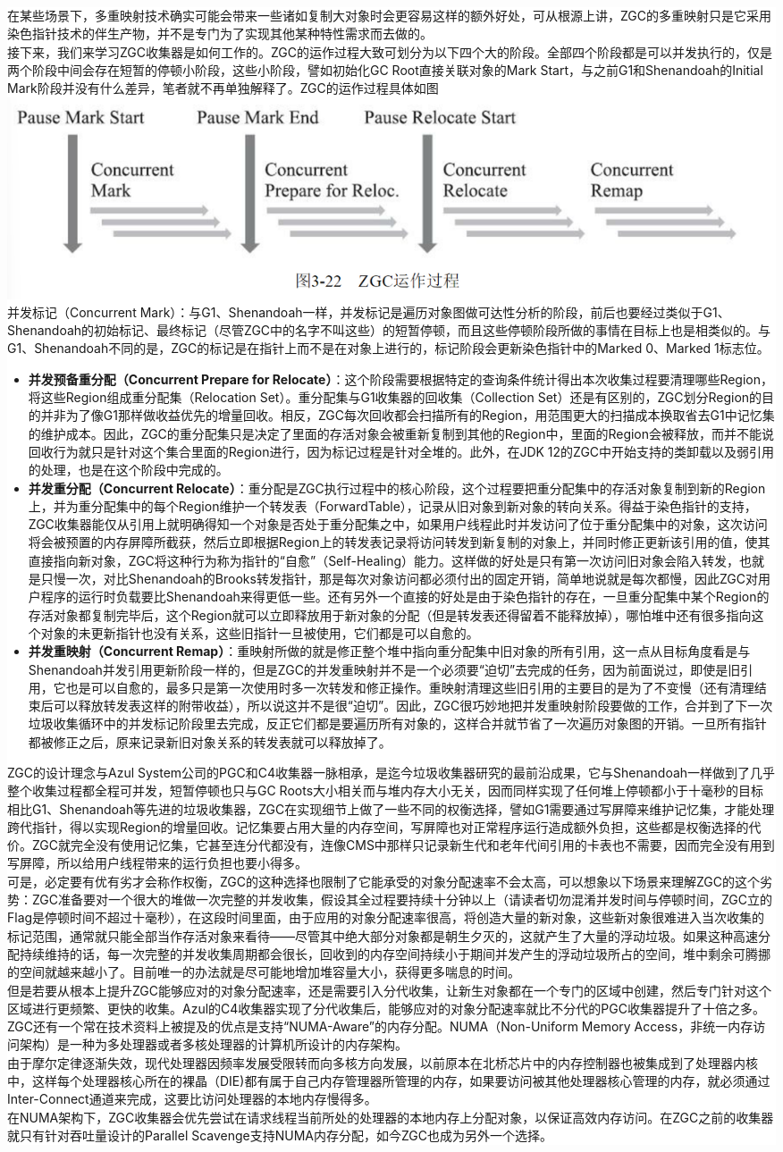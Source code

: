 在某些场景下，多重映射技术确实可能会带来一些诸如复制大对象时会更容易这样的额外好处，可从根源上讲，ZGC的多重映射只是它采用染色指针技术的伴生产物，并不是专门为了实现其他某种特性需求而去做的。  
接下来，我们来学习ZGC收集器是如何工作的。ZGC的运作过程大致可划分为以下四个大的阶段。全部四个阶段都是可以并发执行的，仅是两个阶段中间会存在短暂的停顿小阶段，这些小阶段，譬如初始化GC Root直接关联对象的Mark Start，与之前G1和Shenandoah的Initial Mark阶段并没有什么差异，笔者就不再单独解释了。ZGC的运作过程具体如图
![ZGC运作过程](../img/经典垃圾收集器/2024-04-18-01-11-25.png)
并发标记（Concurrent Mark）：与G1、Shenandoah一样，并发标记是遍历对象图做可达性分析的阶段，前后也要经过类似于G1、Shenandoah的初始标记、最终标记（尽管ZGC中的名字不叫这些）的短暂停顿，而且这些停顿阶段所做的事情在目标上也是相类似的。与G1、Shenandoah不同的是，ZGC的标记是在指针上而不是在对象上进行的，标记阶段会更新染色指针中的Marked 0、Marked 1标志位。
- **并发预备重分配（Concurrent Prepare for Relocate）**：这个阶段需要根据特定的查询条件统计得出本次收集过程要清理哪些Region，将这些Region组成重分配集（Relocation Set）。重分配集与G1收集器的回收集（Collection Set）还是有区别的，ZGC划分Region的目的并非为了像G1那样做收益优先的增量回收。相反，ZGC每次回收都会扫描所有的Region，用范围更大的扫描成本换取省去G1中记忆集的维护成本。因此，ZGC的重分配集只是决定了里面的存活对象会被重新复制到其他的Region中，里面的Region会被释放，而并不能说回收行为就只是针对这个集合里面的Region进行，因为标记过程是针对全堆的。此外，在JDK 12的ZGC中开始支持的类卸载以及弱引用的处理，也是在这个阶段中完成的。
- **并发重分配（Concurrent Relocate）**：重分配是ZGC执行过程中的核心阶段，这个过程要把重分配集中的存活对象复制到新的Region上，并为重分配集中的每个Region维护一个转发表（ForwardTable），记录从旧对象到新对象的转向关系。得益于染色指针的支持，ZGC收集器能仅从引用上就明确得知一个对象是否处于重分配集之中，如果用户线程此时并发访问了位于重分配集中的对象，这次访问将会被预置的内存屏障所截获，然后立即根据Region上的转发表记录将访问转发到新复制的对象上，并同时修正更新该引用的值，使其直接指向新对象，ZGC将这种行为称为指针的“自愈”（Self-Healing）能力。这样做的好处是只有第一次访问旧对象会陷入转发，也就是只慢一次，对比Shenandoah的Brooks转发指针，那是每次对象访问都必须付出的固定开销，简单地说就是每次都慢，因此ZGC对用户程序的运行时负载要比Shenandoah来得更低一些。还有另外一个直接的好处是由于染色指针的存在，一旦重分配集中某个Region的存活对象都复制完毕后，这个Region就可以立即释放用于新对象的分配（但是转发表还得留着不能释放掉），哪怕堆中还有很多指向这个对象的未更新指针也没有关系，这些旧指针一旦被使用，它们都是可以自愈的。
- **并发重映射（Concurrent Remap）**：重映射所做的就是修正整个堆中指向重分配集中旧对象的所有引用，这一点从目标角度看是与Shenandoah并发引用更新阶段一样的，但是ZGC的并发重映射并不是一个必须要“迫切”去完成的任务，因为前面说过，即使是旧引用，它也是可以自愈的，最多只是第一次使用时多一次转发和修正操作。重映射清理这些旧引用的主要目的是为了不变慢（还有清理结束后可以释放转发表这样的附带收益），所以说这并不是很“迫切”。因此，ZGC很巧妙地把并发重映射阶段要做的工作，合并到了下一次垃圾收集循环中的并发标记阶段里去完成，反正它们都是要遍历所有对象的，这样合并就节省了一次遍历对象图的开销。一旦所有指针都被修正之后，原来记录新旧对象关系的转发表就可以释放掉了。

ZGC的设计理念与Azul System公司的PGC和C4收集器一脉相承，是迄今垃圾收集器研究的最前沿成果，它与Shenandoah一样做到了几乎整个收集过程都全程可并发，短暂停顿也只与GC Roots大小相关而与堆内存大小无关，因而同样实现了任何堆上停顿都小于十毫秒的目标  
相比G1、Shenandoah等先进的垃圾收集器，ZGC在实现细节上做了一些不同的权衡选择，譬如G1需要通过写屏障来维护记忆集，才能处理跨代指针，得以实现Region的增量回收。记忆集要占用大量的内存空间，写屏障也对正常程序运行造成额外负担，这些都是权衡选择的代价。ZGC就完全没有使用记忆集，它甚至连分代都没有，连像CMS中那样只记录新生代和老年代间引用的卡表也不需要，因而完全没有用到写屏障，所以给用户线程带来的运行负担也要小得多。  
可是，必定要有优有劣才会称作权衡，ZGC的这种选择也限制了它能承受的对象分配速率不会太高，可以想象以下场景来理解ZGC的这个劣势：ZGC准备要对一个很大的堆做一次完整的并发收集，假设其全过程要持续十分钟以上（请读者切勿混淆并发时间与停顿时间，ZGC立的Flag是停顿时间不超过十毫秒），在这段时间里面，由于应用的对象分配速率很高，将创造大量的新对象，这些新对象很难进入当次收集的标记范围，通常就只能全部当作存活对象来看待——尽管其中绝大部分对象都是朝生夕灭的，这就产生了大量的浮动垃圾。如果这种高速分配持续维持的话，每一次完整的并发收集周期都会很长，回收到的内存空间持续小于期间并发产生的浮动垃圾所占的空间，堆中剩余可腾挪的空间就越来越小了。目前唯一的办法就是尽可能地增加堆容量大小，获得更多喘息的时间。  
但是若要从根本上提升ZGC能够应对的对象分配速率，还是需要引入分代收集，让新生对象都在一个专门的区域中创建，然后专门针对这个区域进行更频繁、更快的收集。Azul的C4收集器实现了分代收集后，能够应对的对象分配速率就比不分代的PGC收集器提升了十倍之多。  
ZGC还有一个常在技术资料上被提及的优点是支持“NUMA-Aware”的内存分配。NUMA（Non-Uniform Memory Access，非统一内存访问架构）是一种为多处理器或者多核处理器的计算机所设计的内存架构。  
由于摩尔定律逐渐失效，现代处理器因频率发展受限转而向多核方向发展，以前原本在北桥芯片中的内存控制器也被集成到了处理器内核中，这样每个处理器核心所在的裸晶（DIE)都有属于自己内存管理器所管理的内存，如果要访问被其他处理器核心管理的内存，就必须通过Inter-Connect通道来完成，这要比访问处理器的本地内存慢得多。  
在NUMA架构下，ZGC收集器会优先尝试在请求线程当前所处的处理器的本地内存上分配对象，以保证高效内存访问。在ZGC之前的收集器就只有针对吞吐量设计的Parallel Scavenge支持NUMA内存分配，如今ZGC也成为另外一个选择。


